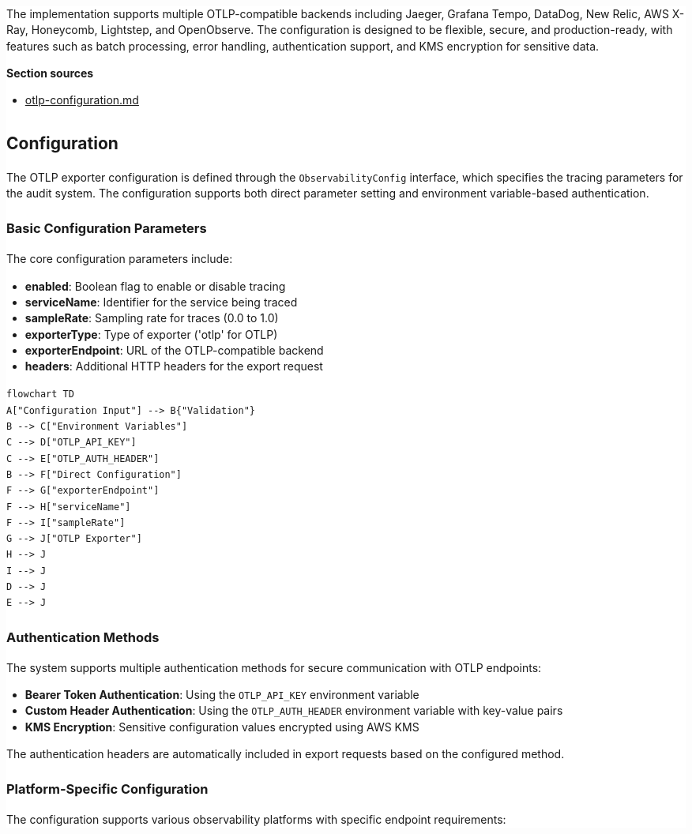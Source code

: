 The implementation supports multiple OTLP-compatible backends including Jaeger, Grafana Tempo, DataDog, New Relic, AWS X-Ray, Honeycomb, Lightstep, and OpenObserve. The configuration is designed to be flexible, secure, and production-ready, with features such as batch processing, error handling, authentication support, and KMS encryption for sensitive data.

**Section sources**
- [otlp-configuration.md](file://packages/audit/docs/observability/otlp-configuration.md#L0-L282)

## Configuration
The OTLP exporter configuration is defined through the `ObservabilityConfig` interface, which specifies the tracing parameters for the audit system. The configuration supports both direct parameter setting and environment variable-based authentication.

### Basic Configuration Parameters
The core configuration parameters include:

- **enabled**: Boolean flag to enable or disable tracing
- **serviceName**: Identifier for the service being traced
- **sampleRate**: Sampling rate for traces (0.0 to 1.0)
- **exporterType**: Type of exporter ('otlp' for OTLP)
- **exporterEndpoint**: URL of the OTLP-compatible backend
- **headers**: Additional HTTP headers for the export request

```mermaid
flowchart TD
A["Configuration Input"] --> B{"Validation"}
B --> C["Environment Variables"]
C --> D["OTLP_API_KEY"]
C --> E["OTLP_AUTH_HEADER"]
B --> F["Direct Configuration"]
F --> G["exporterEndpoint"]
F --> H["serviceName"]
F --> I["sampleRate"]
G --> J["OTLP Exporter"]
H --> J
I --> J
D --> J
E --> J
```

### Authentication Methods
The system supports multiple authentication methods for secure communication with OTLP endpoints:

- **Bearer Token Authentication**: Using the `OTLP_API_KEY` environment variable
- **Custom Header Authentication**: Using the `OTLP_AUTH_HEADER` environment variable with key-value pairs
- **KMS Encryption**: Sensitive configuration values encrypted using AWS KMS

The authentication headers are automatically included in export requests based on the configured method.

### Platform-Specific Configuration
The configuration supports various observability platforms with specific endpoint requirements:
